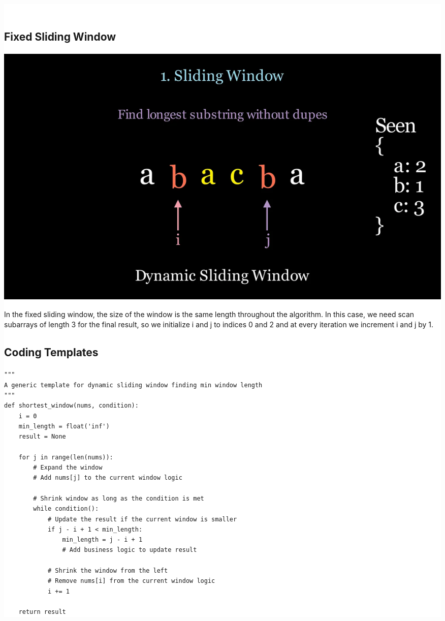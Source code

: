 <br>

## Fixed Sliding Window

![](./images/a0585c05-9160-4986-86f6-6376a18dcd21_2560x1440.webp)

In the fixed sliding window, the size of the window is the same length throughout the algorithm. In this case, we need scan subarrays of length 3 for the final result, so we initialize i and j to indices 0 and 2 and at every iteration we increment i and j by 1.
<br>

## Coding Templates

```
"""
A generic template for dynamic sliding window finding min window length
"""
def shortest_window(nums, condition):
    i = 0
    min_length = float('inf')
    result = None

    for j in range(len(nums)):
        # Expand the window
        # Add nums[j] to the current window logic

        # Shrink window as long as the condition is met
        while condition():
            # Update the result if the current window is smaller
            if j - i + 1 < min_length:
                min_length = j - i + 1
                # Add business logic to update result

            # Shrink the window from the left
            # Remove nums[i] from the current window logic
            i += 1

    return result

```